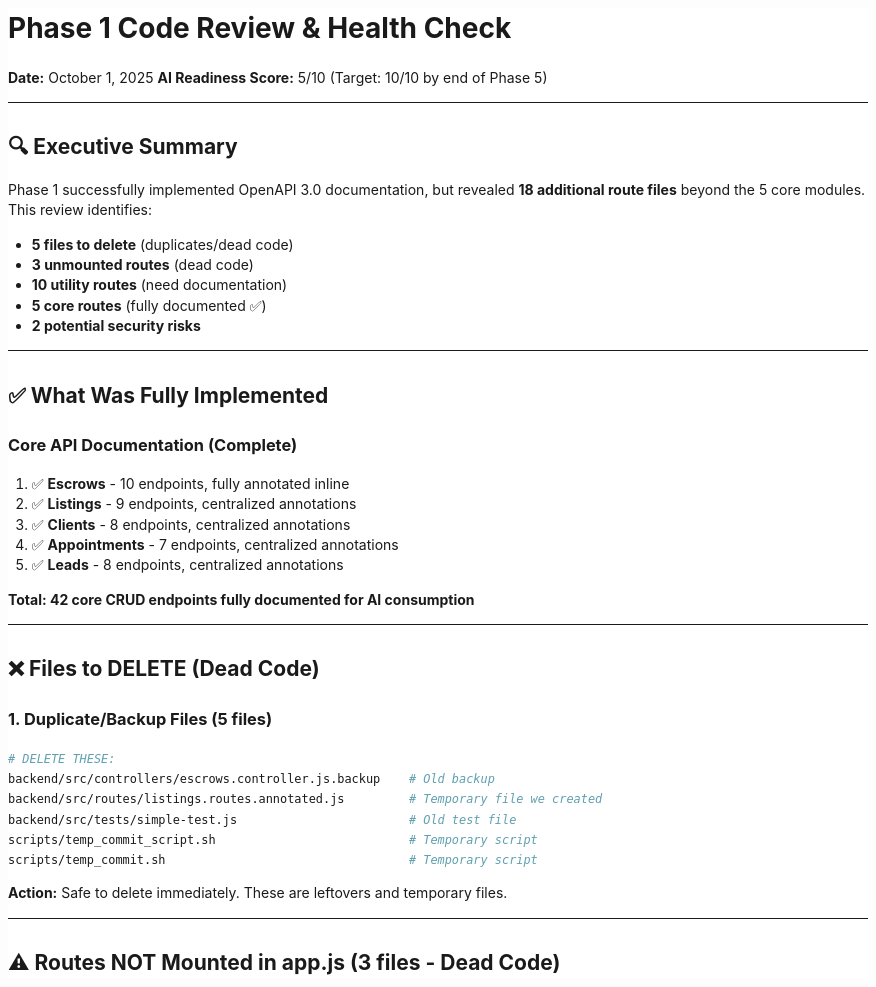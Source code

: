# Phase 1 Code Review & Health Check

**Date:** October 1, 2025
**AI Readiness Score:** 5/10 (Target: 10/10 by end of Phase 5)

---

## 🔍 Executive Summary

Phase 1 successfully implemented OpenAPI 3.0 documentation, but revealed **18 additional route files** beyond the 5 core modules. This review identifies:
- **5 files to delete** (duplicates/dead code)
- **3 unmounted routes** (dead code)
- **10 utility routes** (need documentation)
- **5 core routes** (fully documented ✅)
- **2 potential security risks**

---

## ✅ What Was Fully Implemented

### **Core API Documentation (Complete)**
1. ✅ **Escrows** - 10 endpoints, fully annotated inline
2. ✅ **Listings** - 9 endpoints, centralized annotations
3. ✅ **Clients** - 8 endpoints, centralized annotations
4. ✅ **Appointments** - 7 endpoints, centralized annotations
5. ✅ **Leads** - 8 endpoints, centralized annotations

**Total: 42 core CRUD endpoints fully documented for AI consumption**

---

## ❌ Files to DELETE (Dead Code)

### **1. Duplicate/Backup Files (5 files)**
```bash
# DELETE THESE:
backend/src/controllers/escrows.controller.js.backup    # Old backup
backend/src/routes/listings.routes.annotated.js         # Temporary file we created
backend/src/tests/simple-test.js                        # Old test file
scripts/temp_commit_script.sh                           # Temporary script
scripts/temp_commit.sh                                  # Temporary script
```

**Action:** Safe to delete immediately. These are leftovers and temporary files.

---

## ⚠️ Routes NOT Mounted in app.js (3 files - Dead Code)
